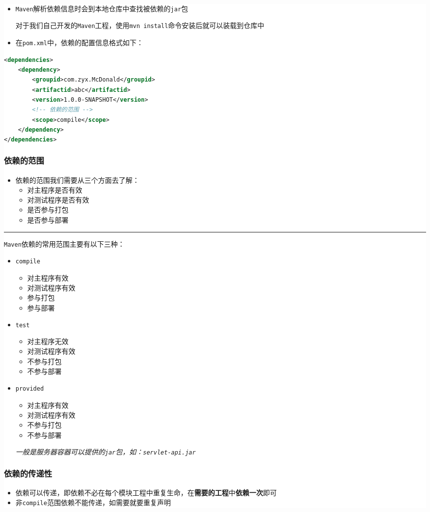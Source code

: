 * `Maven`解析依赖信息时会到本地仓库中查找被依赖的`jar`包

  ​		对于我们自己开发的`Maven`工程，使用`mvn install`命令安装后就可以装载到仓库中

* 在`pom.xml`中，依赖的配置信息格式如下：

```xml 
<dependencies>
    <dependency>
        <groupid>com.zyx.McDonald</groupid>
		<artifactid>abc</artifactid>
		<version>1.0.0-SNAPSHOT</version>
        <!-- 依赖的范围 -->
        <scope>compile</scope>
    </dependency>
</dependencies>
```



### 依赖的范围

* 依赖的范围我们需要从三个方面去了解：
  * 对主程序是否有效
  * 对测试程序是否有效
  * 是否参与打包
  * 是否参与部署

----

`Maven`依赖的常用范围主要有以下三种：

* `compile`

  * 对主程序有效
  * 对测试程序有效
  * 参与打包
  * 参与部署

* `test`

  * 对主程序无效
  * 对测试程序有效
  * 不参与打包
  * 不参与部署

* `provided`

  * 对主程序有效
  * 对测试程序有效
  * 不参与打包
  * 不参与部署

  *一般是服务器容器可以提供的`jar`包，如：`servlet-api.jar`*

### 依赖的传递性

* 依赖可以传递，即依赖不必在每个模块工程中重复生命，在**需要的工程**中**依赖一次**即可
* 非`compile`范围依赖不能传递，如需要就要重复声明
